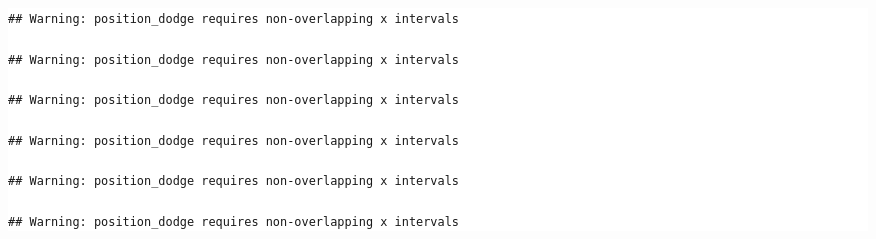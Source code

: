     ## Warning: position_dodge requires non-overlapping x intervals
    
    ## Warning: position_dodge requires non-overlapping x intervals
    
    ## Warning: position_dodge requires non-overlapping x intervals
    
    ## Warning: position_dodge requires non-overlapping x intervals
    
    ## Warning: position_dodge requires non-overlapping x intervals
    
    ## Warning: position_dodge requires non-overlapping x intervals
